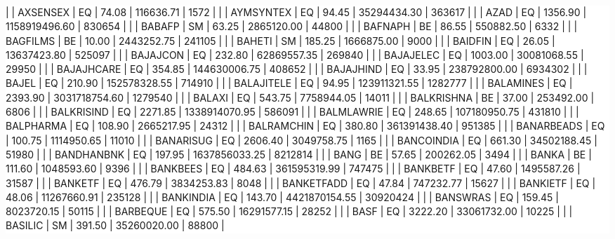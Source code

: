|  | AXSENSEX | EQ | 74.08 | 116636.71 | 1572 |
|  | AYMSYNTEX | EQ | 94.45 | 35294434.30 | 363617 |
|  | AZAD | EQ | 1356.90 | 1158919496.60 | 830654 |
|  | BABAFP | SM | 63.25 | 2865120.00 | 44800 |
|  | BAFNAPH | BE | 86.55 | 550882.50 | 6332 |
|  | BAGFILMS | BE | 10.00 | 2443252.75 | 241105 |
|  | BAHETI | SM | 185.25 | 1666875.00 | 9000 |
|  | BAIDFIN | EQ | 26.05 | 13637423.80 | 525097 |
|  | BAJAJCON | EQ | 232.80 | 62869557.35 | 269840 |
|  | BAJAJELEC | EQ | 1003.00 | 30081068.55 | 29950 |
|  | BAJAJHCARE | EQ | 354.85 | 144630006.75 | 408652 |
|  | BAJAJHIND | EQ | 33.95 | 238792800.00 | 6934302 |
|  | BAJEL | EQ | 210.90 | 152578328.55 | 714910 |
|  | BALAJITELE | EQ | 94.95 | 123911321.55 | 1282777 |
|  | BALAMINES | EQ | 2393.90 | 3031718754.60 | 1279540 |
|  | BALAXI | EQ | 543.75 | 7758944.05 | 14011 |
|  | BALKRISHNA | BE | 37.00 | 253492.00 | 6806 |
|  | BALKRISIND | EQ | 2271.85 | 1338914070.95 | 586091 |
|  | BALMLAWRIE | EQ | 248.65 | 107180950.75 | 431810 |
|  | BALPHARMA | EQ | 108.90 | 2665217.95 | 24312 |
|  | BALRAMCHIN | EQ | 380.80 | 361391438.40 | 951385 |
|  | BANARBEADS | EQ | 100.75 | 1114950.65 | 11010 |
|  | BANARISUG | EQ | 2606.40 | 3049758.75 | 1165 |
|  | BANCOINDIA | EQ | 661.30 | 34502188.45 | 51980 |
|  | BANDHANBNK | EQ | 197.95 | 1637856033.25 | 8212814 |
|  | BANG | BE | 57.65 | 200262.05 | 3494 |
|  | BANKA | BE | 111.60 | 1048593.60 | 9396 |
|  | BANKBEES | EQ | 484.63 | 361595319.99 | 747475 |
|  | BANKBETF | EQ | 47.60 | 1495587.26 | 31587 |
|  | BANKETF | EQ | 476.79 | 3834253.83 | 8048 |
|  | BANKETFADD | EQ | 47.84 | 747232.77 | 15627 |
|  | BANKIETF | EQ | 48.06 | 11267660.91 | 235128 |
|  | BANKINDIA | EQ | 143.70 | 4421870154.55 | 30920424 |
|  | BANSWRAS | EQ | 159.45 | 8023720.15 | 50115 |
|  | BARBEQUE | EQ | 575.50 | 16291577.15 | 28252 |
|  | BASF | EQ | 3222.20 | 33061732.00 | 10225 |
|  | BASILIC | SM | 391.50 | 35260020.00 | 88800 |